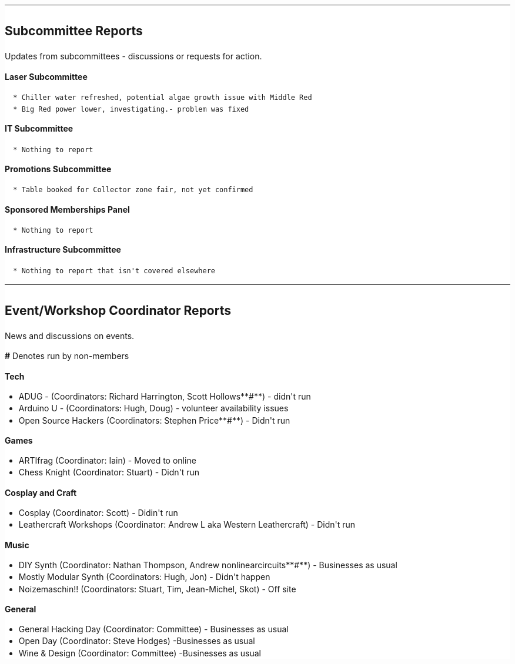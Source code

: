 ------------------------------------------------------------------------

## Subcommittee Reports

Updates from subcommittees - discussions or requests for action.

**Laser Subcommittee**

      * Chiller water refreshed, potential algae growth issue with Middle Red
      * Big Red power lower, investigating.- problem was fixed 

**IT Subcommittee**

      * Nothing to report 

**Promotions Subcommittee**

      * Table booked for Collector zone fair, not yet confirmed 

**Sponsored Memberships Panel**

      * Nothing to report 

**Infrastructure Subcommittee**

      * Nothing to report that isn't covered elsewhere

------------------------------------------------------------------------

## Event/Workshop Coordinator Reports

News and discussions on events.

**\#** Denotes run by non-members

**Tech**

-   ADUG - (Coordinators: Richard Harrington, Scott Hollows**\#**) - didn't run
-   Arduino U - (Coordinators: Hugh, Doug) - volunteer availability issues
-   Open Source Hackers (Coordinators: Stephen Price**\#**) - Didn't run

**Games**

-   ARTIfrag (Coordinator: Iain) - Moved to online
-   Chess Knight (Coordinator: Stuart) - Didn't run

**Cosplay and Craft**

-   Cosplay (Coordinator: Scott) - Didin't run
-   Leathercraft Workshops (Coordinator: Andrew L aka Western Leathercraft) - Didn't run

**Music**

-   DIY Synth (Coordinator: Nathan Thompson, Andrew nonlinearcircuits**\#**) - Businesses as usual
-   Mostly Modular Synth (Coordinators: Hugh, Jon) - Didn't happen
-   Noizemaschin!! (Coordinators: Stuart, Tim, Jean-Michel, Skot) - Off site

**General**

-   General Hacking Day (Coordinator: Committee) - Businesses as usual
-   Open Day (Coordinator: Steve Hodges) -Businesses as usual
-   Wine & Design (Coordinator: Committee) -Businesses as usual
